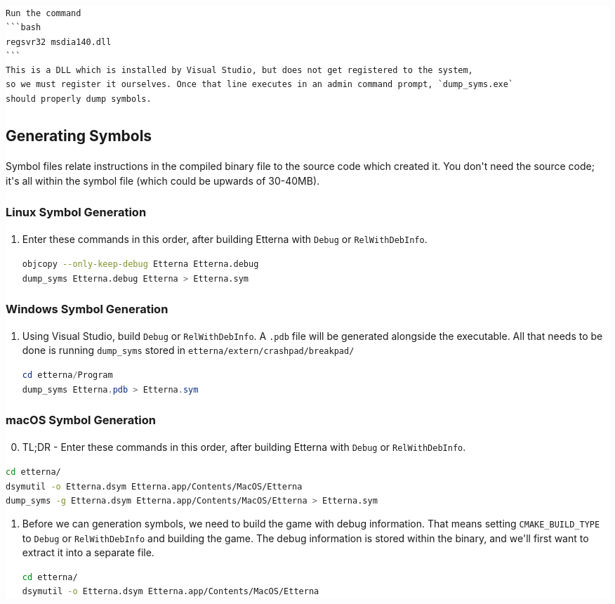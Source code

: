     Run the command
    ```bash
    regsvr32 msdia140.dll
    ```
    This is a DLL which is installed by Visual Studio, but does not get registered to the system,
    so we must register it ourselves. Once that line executes in an admin command prompt, `dump_syms.exe`
    should properly dump symbols.

## Generating Symbols

Symbol files relate instructions in the compiled binary file to the source code which created it.
You don't need the source code; it's all within the symbol file (which could be upwards of 30-40MB).

### Linux Symbol Generation

1. Enter these commands in this order, after building Etterna with `Debug` or `RelWithDebInfo`. 
    ```bash
    objcopy --only-keep-debug Etterna Etterna.debug
    dump_syms Etterna.debug Etterna > Etterna.sym
    ```

### Windows Symbol Generation

1. Using Visual Studio, build `Debug` or `RelWithDebInfo`. A `.pdb` file will be generated alongside
   the executable. All that needs to be done is running `dump_syms` stored in
   `etterna/extern/crashpad/breakpad/`

    ```powershell
    cd etterna/Program
    dump_syms Etterna.pdb > Etterna.sym
    ```

### macOS Symbol Generation

0. TL;DR - Enter these commands in this order, after building Etterna with `Debug` or `RelWithDebInfo`. 
```bash
cd etterna/
dsymutil -o Etterna.dsym Etterna.app/Contents/MacOS/Etterna
dump_syms -g Etterna.dsym Etterna.app/Contents/MacOS/Etterna > Etterna.sym
```

1. Before we can generation symbols, we need to build the game with debug information. That means
setting `CMAKE_BUILD_TYPE` to `Debug` or `RelWithDebInfo` and building the game. The debug
information is stored within the binary, and we'll first want to extract it into a separate file.

    ```bash
    cd etterna/
    dsymutil -o Etterna.dsym Etterna.app/Contents/MacOS/Etterna
    ```
